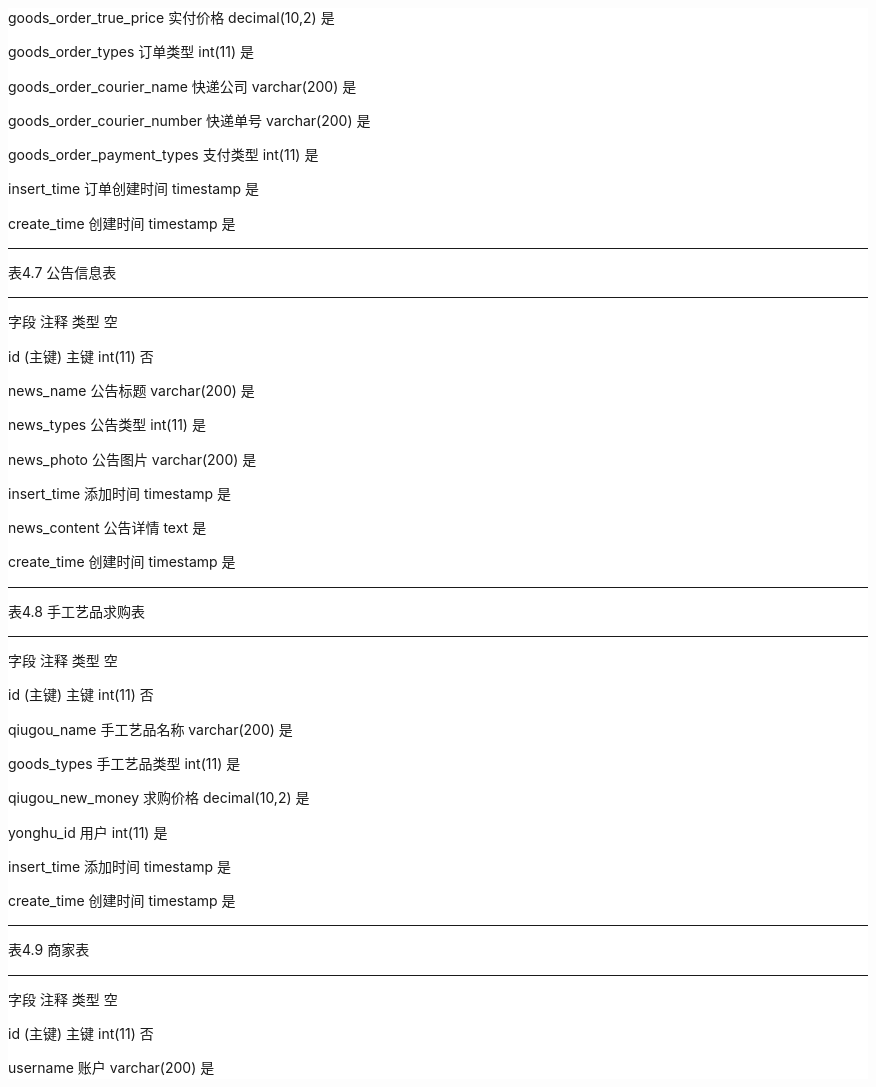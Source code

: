   goods_order_true_price         实付价格           decimal(10,2)   是

  goods_order_types              订单类型           int(11)         是

  goods_order_courier_name       快递公司           varchar(200)    是

  goods_order_courier_number     快递单号           varchar(200)    是

  goods_order_payment_types      支付类型           int(11)         是

  insert_time                    订单创建时间       timestamp       是

  create_time                    创建时间           timestamp       是
  ------------------------------ ------------------ --------------- -----

表4.7 公告信息表

  -------------- ----------------------------------- -------------- -----
  字段           注释                                类型           空

  id (主键)      主键                                int(11)        否

  news_name      公告标题                            varchar(200)   是

  news_types     公告类型                            int(11)        是

  news_photo     公告图片                            varchar(200)   是

  insert_time    添加时间                            timestamp      是

  news_content   公告详情                            text           是

  create_time    创建时间                            timestamp      是
  -------------- ----------------------------------- -------------- -----

表4.8 手工艺品求购表

  ------------------- ----------------------------- --------------- -----
  字段                注释                          类型            空

  id (主键)           主键                          int(11)         否

  qiugou_name         手工艺品名称                  varchar(200)    是

  goods_types         手工艺品类型                  int(11)         是

  qiugou_new_money    求购价格                      decimal(10,2)   是

  yonghu_id           用户                          int(11)         是

  insert_time         添加时间                      timestamp       是

  create_time         创建时间                      timestamp       是
  ------------------- ----------------------------- --------------- -----

表4.9 商家表

  ------------------------- ------------------------ --------------- -----
  字段                      注释                     类型            空

  id (主键)                 主键                     int(11)         否

  username                  账户                     varchar(200)    是
